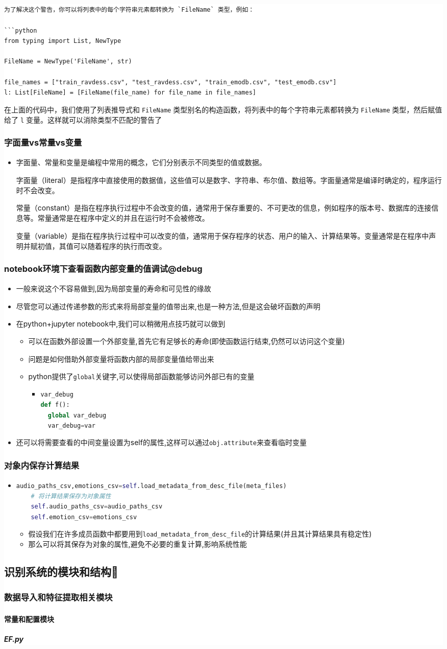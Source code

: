   ```
  为了解决这个警告，你可以将列表中的每个字符串元素都转换为 `FileName` 类型，例如：

  ```python
  from typing import List, NewType
  
  FileName = NewType('FileName', str)
  
  file_names = ["train_ravdess.csv", "test_ravdess.csv", "train_emodb.csv", "test_emodb.csv"]
  l: List[FileName] = [FileName(file_name) for file_name in file_names]
  ```

  在上面的代码中，我们使用了列表推导式和 `FileName` 类型别名的构造函数，将列表中的每个字符串元素都转换为 `FileName` 类型，然后赋值给了 `l` 变量。这样就可以消除类型不匹配的警告了

### 字面量vs常量vs变量

- 字面量、常量和变量是编程中常用的概念，它们分别表示不同类型的值或数据。

  字面量（literal）是指程序中直接使用的数据值，这些值可以是数字、字符串、布尔值、数组等。字面量通常是编译时确定的，程序运行时不会改变。

  常量（constant）是指在程序执行过程中不会改变的值，通常用于保存重要的、不可更改的信息，例如程序的版本号、数据库的连接信息等。常量通常是在程序中定义的并且在运行时不会被修改。

  变量（variable）是指在程序执行过程中可以改变的值，通常用于保存程序的状态、用户的输入、计算结果等。变量通常是在程序中声明并赋初值，其值可以随着程序的执行而改变。

### notebook环境下查看函数内部变量的值调试@debug

- 一般来说这个不容易做到,因为局部变量的寿命和可见性的缘故

- 尽管您可以通过传递参数的形式来将局部变量的值带出来,也是一种方法,但是这会破坏函数的声明

- 在python+jupyter notebook中,我们可以稍微用点技巧就可以做到

  - 可以在函数外部设置一个外部变量,首先它有足够长的寿命(即使函数运行结束,仍然可以访问这个变量)

  - 问题是如何借助外部变量将函数内部的局部变量值给带出来

  - python提供了`global`关键字,可以使得局部函数能够访问外部已有的变量

    - ```python
      var_debug
      def f():
      	global var_debug
      	var_debug=var
      ```

- 还可以将需要查看的中间变量设置为self的属性,这样可以通过`obj.attribute`来查看临时变量

### 对象内保存计算结果

- ```python
  audio_paths_csv,emotions_csv=self.load_metadata_from_desc_file(meta_files)
      # 将计算结果保存为对象属性
      self.audio_paths_csv=audio_paths_csv
      self.emotion_csv=emotions_csv
  ```

  - 假设我们在许多成员函数中都要用到`load_metadata_from_desc_file`的计算结果(并且其计算结果具有稳定性)
  - 那么可以将其保存为对象的属性,避免不必要的重复计算,影响系统性能

## 识别系统的模块和结构🎈

### 数据导入和特征提取相关模块

#### 常量和配置模块

##### EF.py

  ```